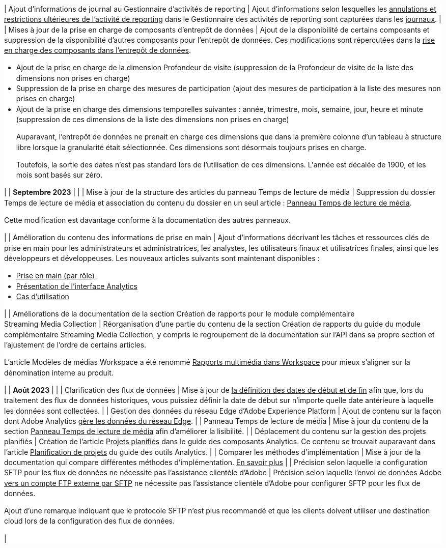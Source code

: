 | Ajout d’informations de journal au Gestionnaire d’activités de reporting | Ajout d’informations selon lesquelles les [annulations et restrictions ultérieures de l’activité de reporting](/help/admin/admin/reporting-activity-manager/reporting-activity-cancel-requests.md) dans le Gestionnaire des activités de reporting sont capturées dans les [journaux](/help/admin/admin/logs.md). |
| Mises à jour de la prise en charge de composants d’entrepôt de données | Ajout de la disponibilité de certains composants et suppression de la disponibilité d’autres composants pour l’entrepôt de données. Ces modifications sont répercutées dans la [rise en charge des composants dans l’entrepôt de données](/help/export/data-warehouse/component-support.md). <ul><li>Ajout de la prise en charge de la dimension Profondeur de visite (suppression de la Profondeur de visite de la liste des dimensions non prises en charge)</li><li>Suppression de la prise en charge des mesures de participation (ajout des mesures de participation à la liste des mesures non prises en charge)</li><li>Ajout de la prise en charge des dimensions temporelles suivantes : année, trimestre, mois, semaine, jour, heure et minute (suppression de ces dimensions de la liste des dimensions non prises en charge) <p>Auparavant, l’entrepôt de données ne prenait en charge ces dimensions que dans la première colonne d’un tableau à structure libre lorsque la granularité était sélectionnée. Ces dimensions sont désormais toujours prises en charge.</p><p>Toutefois, la sortie des dates n’est pas standard lors de l’utilisation de ces dimensions. L&#39;année est décalée de 1900, et les mois sont basés sur zéro.</li></ul> |
| **Septembre 2023** | |
| Mise à jour de la structure des articles du panneau Temps de lecture de média | Suppression du dossier Temps de lecture de média et association du contenu du dossier en un seul article : [Panneau Temps de lecture de média](/help/analyze/analysis-workspace/c-panels/media-playback-time-spent.md). <p>Cette modification est davantage conforme à la documentation des autres panneaux.</p> |
| Amélioration du contenu des informations de prise en main | Ajout d’informations décrivant les tâches et ressources clés de prise en main pour les administrateurs et administratrices, les analystes, les utilisateurs finaux et utilisatrices finales, ainsi que les développeurs et développeuses. Les nouveaux articles suivants sont maintenant disponibles : <ul><li>[Prise en main (par rôle)](/help/analyze/get-started/get-started-by-role.md)</li><li>[Présentation de l’interface Analytics](/help/analyze/get-started/analytics-interface.md)<li>[Cas d’utilisation](/help/analyze/get-started/use-cases.md)</li></ul> |
| Améliorations de la documentation de la section Création de rapports pour le module complémentaire Streaming Media Collection | Réorganisation d’une partie du contenu de la section Création de rapports du guide du module complémentaire Streaming Media Collection, y compris le regroupement de la documentation sur l’API dans sa propre section et l’ajustement de l’ordre de certains articles. <p>L’article Modèles de médias Workspace a été renommé [Rapports multimédia dans Workspace](https://experienceleague.adobe.com/docs/media-analytics/using/media-reports/media-workspace-templates.html?lang=fr) pour mieux s’aligner sur la dénomination interne au produit. </p> |
| **Août 2023** | |
| Clarification des flux de données | Mise à jour de [la définition des dates de début et de fin](/help/export/analytics-data-feed/create-feed.md) afin que, lors du traitement des flux de données historiques, vous puissiez définir la date de début sur n’importe quelle date antérieure à laquelle les données sont collectées. |
| Gestion des données du réseau Edge d’Adobe Experience Platform | Ajout de contenu sur la façon dont Adobe Analytics [gère les données du réseau Edge](../implement/aep-edge/overview.md). |
| Panneau Temps de lecture de média | Mise à jour du contenu de la section [Panneau Temps de lecture de média](/help/analyze/analysis-workspace/c-panels/media-playback-time-spent.md) afin d’améliorer la lisibilité. |
| Déplacement du contenu sur la gestion des projets planifiés | Création de l’article [Projets planifiés](/help/components/scheduled-projects-manager.md) dans le guide des composants Analytics. Ce contenu se trouvait auparavant dans l’article [Planification de projets](/help/analyze/analysis-workspace/curate-share/t-schedule-report.md) du guide des outils Analytics. |
| Comparer les méthodes d’implémentation | Mise à jour de la documentation qui compare différentes méthodes d’implémentation. [En savoir plus](../implement/prepare/comparison.md) |
| Précision selon laquelle la configuration SFTP pour les flux de données ne nécessite pas l’assistance clientèle d’Adobe | Précision selon laquelle l’[envoi de données Adobe vers un compte FTP externe par SFTP](/help/export/ftp-and-sftp/c-sftp/ftp-sftp-transfer.md) ne nécessite pas l’assistance clientèle d’Adobe pour configurer SFTP pour les flux de données. <p>Ajout d’une remarque indiquant que le protocole SFTP n’est plus recommandé et que les clients doivent utiliser une destination cloud lors de la configuration des flux de données.</p> |